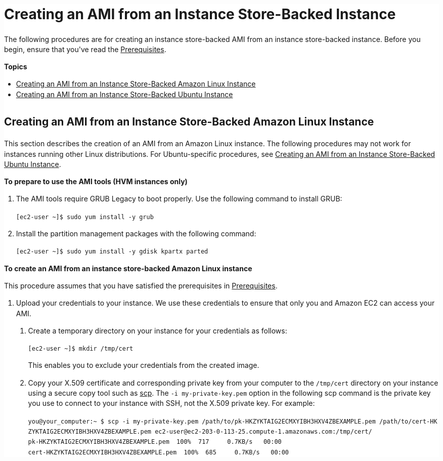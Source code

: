 # Creating an AMI from an Instance Store\-Backed Instance<a name="create-instance-store-ami"></a>

The following procedures are for creating an instance store\-backed AMI from an instance store\-backed instance\. Before you begin, ensure that you've read the [Prerequisites](creating-an-ami-instance-store.md#bundle-ami-prerequisites)\.

**Topics**
+ [Creating an AMI from an Instance Store\-Backed Amazon Linux Instance](#amazon_linux_instructions)
+ [Creating an AMI from an Instance Store\-Backed Ubuntu Instance](#ubuntu_instructions)

## Creating an AMI from an Instance Store\-Backed Amazon Linux Instance<a name="amazon_linux_instructions"></a>

This section describes the creation of an AMI from an Amazon Linux instance\. The following procedures may not work for instances running other Linux distributions\. For Ubuntu\-specific procedures, see [Creating an AMI from an Instance Store\-Backed Ubuntu Instance](#ubuntu_instructions)\.

**To prepare to use the AMI tools \(HVM instances only\)**

1. The AMI tools require GRUB Legacy to boot properly\. Use the following command to install GRUB:

   ```
   [ec2-user ~]$ sudo yum install -y grub
   ```

1. Install the partition management packages with the following command:

   ```
   [ec2-user ~]$ sudo yum install -y gdisk kpartx parted
   ```

**To create an AMI from an instance store\-backed Amazon Linux instance**

This procedure assumes that you have satisfied the prerequisites in [Prerequisites](creating-an-ami-instance-store.md#bundle-ami-prerequisites)\.

1. Upload your credentials to your instance\. We use these credentials to ensure that only you and Amazon EC2 can access your AMI\.

   1. Create a temporary directory on your instance for your credentials as follows:

      ```
      [ec2-user ~]$ mkdir /tmp/cert
      ```

      This enables you to exclude your credentials from the created image\.

   1. Copy your X\.509 certificate and corresponding private key from your computer to the `/tmp/cert` directory on your instance using a secure copy tool such as [scp](AccessingInstancesLinux.md#AccessingInstancesLinuxSCP)\. The `-i my-private-key.pem` option in the following scp command is the private key you use to connect to your instance with SSH, not the X\.509 private key\. For example:

      ```
      you@your_computer:~ $ scp -i my-private-key.pem /path/to/pk-HKZYKTAIG2ECMXYIBH3HXV4ZBEXAMPLE.pem /path/to/cert-HKZYKTAIG2ECMXYIBH3HXV4ZBEXAMPLE.pem ec2-user@ec2-203-0-113-25.compute-1.amazonaws.com:/tmp/cert/
      pk-HKZYKTAIG2ECMXYIBH3HXV4ZBEXAMPLE.pem  100%  717     0.7KB/s   00:00
      cert-HKZYKTAIG2ECMXYIBH3HXV4ZBEXAMPLE.pem  100%  685     0.7KB/s   00:00
      ```
